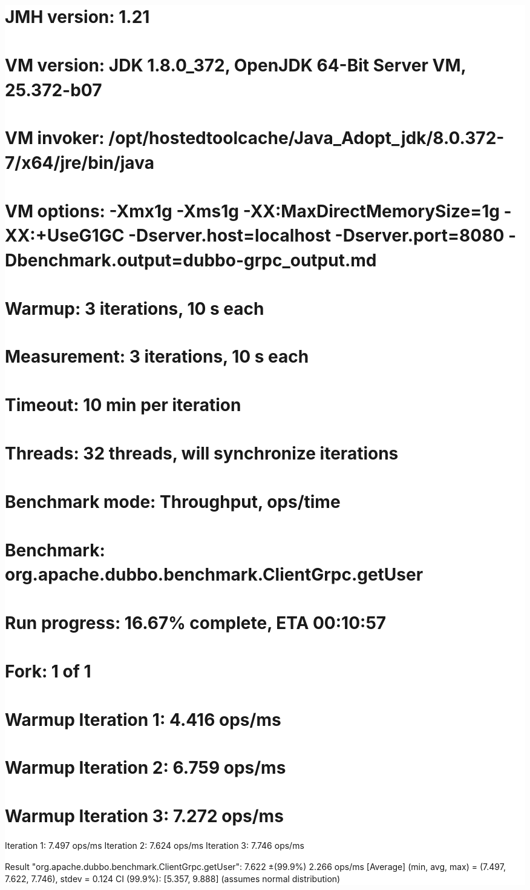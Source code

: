 
# JMH version: 1.21
# VM version: JDK 1.8.0_372, OpenJDK 64-Bit Server VM, 25.372-b07
# VM invoker: /opt/hostedtoolcache/Java_Adopt_jdk/8.0.372-7/x64/jre/bin/java
# VM options: -Xmx1g -Xms1g -XX:MaxDirectMemorySize=1g -XX:+UseG1GC -Dserver.host=localhost -Dserver.port=8080 -Dbenchmark.output=dubbo-grpc_output.md
# Warmup: 3 iterations, 10 s each
# Measurement: 3 iterations, 10 s each
# Timeout: 10 min per iteration
# Threads: 32 threads, will synchronize iterations
# Benchmark mode: Throughput, ops/time
# Benchmark: org.apache.dubbo.benchmark.ClientGrpc.getUser

# Run progress: 16.67% complete, ETA 00:10:57
# Fork: 1 of 1
# Warmup Iteration   1: 4.416 ops/ms
# Warmup Iteration   2: 6.759 ops/ms
# Warmup Iteration   3: 7.272 ops/ms
Iteration   1: 7.497 ops/ms
Iteration   2: 7.624 ops/ms
Iteration   3: 7.746 ops/ms


Result "org.apache.dubbo.benchmark.ClientGrpc.getUser":
  7.622 ±(99.9%) 2.266 ops/ms [Average]
  (min, avg, max) = (7.497, 7.622, 7.746), stdev = 0.124
  CI (99.9%): [5.357, 9.888] (assumes normal distribution)
